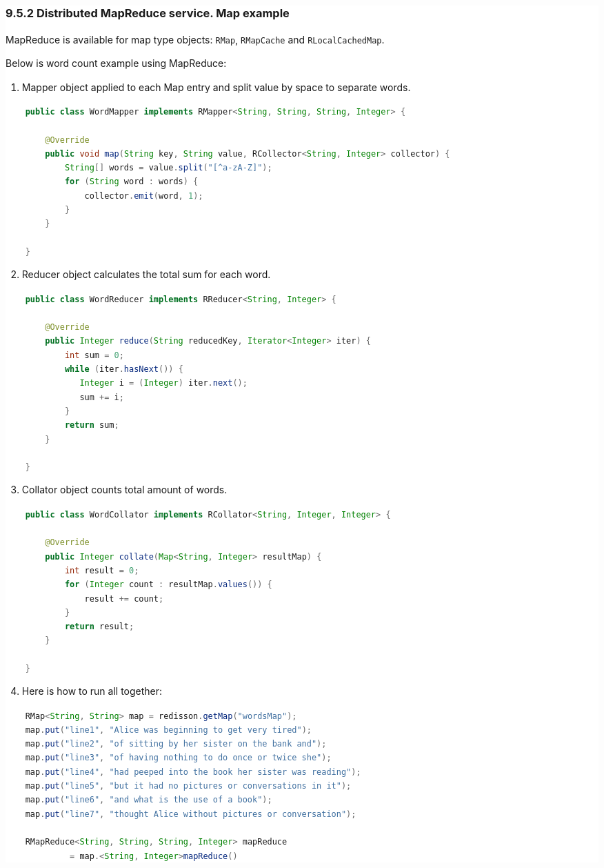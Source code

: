 ### 9.5.2 Distributed MapReduce service. Map example
MapReduce is available for map type objects: `RMap`, `RMapCache` and `RLocalCachedMap`.

Below is word count example using MapReduce:

1. Mapper object applied to each Map entry and split value by space to separate words.  
```java
    public class WordMapper implements RMapper<String, String, String, Integer> {

        @Override
        public void map(String key, String value, RCollector<String, Integer> collector) {
            String[] words = value.split("[^a-zA-Z]");
            for (String word : words) {
                collector.emit(word, 1);
            }
        }
        
    }
```

2. Reducer object calculates the total sum for each word.  
```java    
    public class WordReducer implements RReducer<String, Integer> {

        @Override
        public Integer reduce(String reducedKey, Iterator<Integer> iter) {
            int sum = 0;
            while (iter.hasNext()) {
               Integer i = (Integer) iter.next();
               sum += i;
            }
            return sum;
        }
        
    }
```

3. Collator object counts total amount of words.
```java
    public class WordCollator implements RCollator<String, Integer, Integer> {

        @Override
        public Integer collate(Map<String, Integer> resultMap) {
            int result = 0;
            for (Integer count : resultMap.values()) {
                result += count;
            }
            return result;
        }
        
    }
```

4. Here is how to run all together:
```java
    RMap<String, String> map = redisson.getMap("wordsMap");
    map.put("line1", "Alice was beginning to get very tired"); 
    map.put("line2", "of sitting by her sister on the bank and");
    map.put("line3", "of having nothing to do once or twice she");
    map.put("line4", "had peeped into the book her sister was reading");
    map.put("line5", "but it had no pictures or conversations in it");
    map.put("line6", "and what is the use of a book");
    map.put("line7", "thought Alice without pictures or conversation");

    RMapReduce<String, String, String, Integer> mapReduce
             = map.<String, Integer>mapReduce()
```